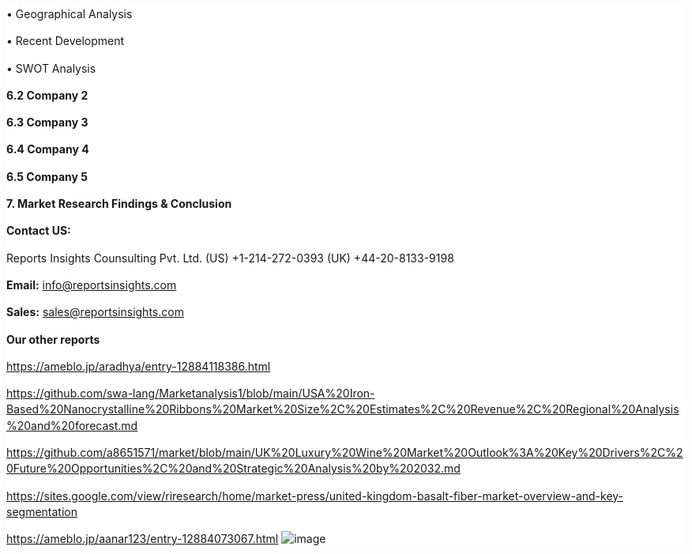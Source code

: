 • Geographical Analysis

• Recent Development

• SWOT Analysis

<strong>6.2 Company 2</strong>

<strong>6.3 Company 3</strong>

<strong>6.4 Company 4</strong>

<strong>6.5 Company 5</strong>

<strong>7. Market Research Findings &amp; Conclusion</strong>

<strong>Contact US:</strong>

Reports Insights Counsulting Pvt. Ltd.
(US) +1-214-272-0393
(UK) +44-20-8133-9198
<p class=""""><b>Email:</b> <a href=mailto:info@reportsinsights.com>info@reportsinsights.com</a></p>
<p class=""""><b>Sales:</b> <a href=mailto:sales@reportsinsights.com>sales@reportsinsights.com</a></p>

<strong>Our other reports</strong>

<a href=https://ameblo.jp/aradhya/entry-12884118386.html>https://ameblo.jp/aradhya/entry-12884118386.html</a>

<a href=https://github.com/swa-lang/Marketanalysis1/blob/main/USA%20Iron-Based%20Nanocrystalline%20Ribbons%20Market%20Size%2C%20Estimates%2C%20Revenue%2C%20Regional%20Analysis%20and%20forecast.md>https://github.com/swa-lang/Marketanalysis1/blob/main/USA%20Iron-Based%20Nanocrystalline%20Ribbons%20Market%20Size%2C%20Estimates%2C%20Revenue%2C%20Regional%20Analysis%20and%20forecast.md</a>

<a href=https://github.com/a8651571/market/blob/main/UK%20Luxury%20Wine%20Market%20Outlook%3A%20Key%20Drivers%2C%20Future%20Opportunities%2C%20and%20Strategic%20Analysis%20by%202032.md>https://github.com/a8651571/market/blob/main/UK%20Luxury%20Wine%20Market%20Outlook%3A%20Key%20Drivers%2C%20Future%20Opportunities%2C%20and%20Strategic%20Analysis%20by%202032.md</a>

<a href=https://sites.google.com/view/riresearch/home/market-press/united-kingdom-basalt-fiber-market-overview-and-key-segmentation>https://sites.google.com/view/riresearch/home/market-press/united-kingdom-basalt-fiber-market-overview-and-key-segmentation</a>

<a href=https://ameblo.jp/aanar123/entry-12884073067.html>https://ameblo.jp/aanar123/entry-12884073067.html</a>
![image](https://github.com/user-attachments/assets/2c66ab81-09cc-4790-b50e-b168ed13739b)
